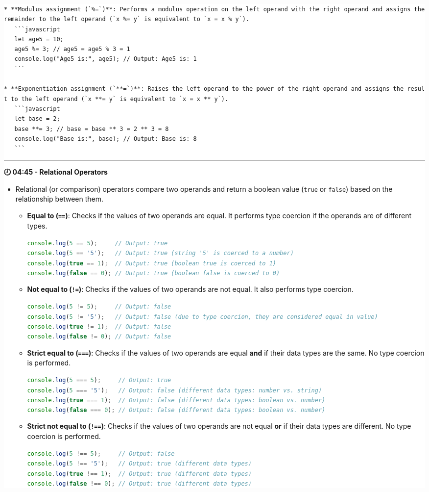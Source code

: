     * **Modulus assignment (`%=`)**: Performs a modulus operation on the left operand with the right operand and assigns the remainder to the left operand (`x %= y` is equivalent to `x = x % y`).
       ```javascript
       let age5 = 10;
       age5 %= 3; // age5 = age5 % 3 = 1
       console.log("Age5 is:", age5); // Output: Age5 is: 1
       ```

    * **Exponentiation assignment (`**=`)**: Raises the left operand to the power of the right operand and assigns the result to the left operand (`x **= y` is equivalent to `x = x ** y`).
       ```javascript
       let base = 2;
       base **= 3; // base = base ** 3 = 2 ** 3 = 8
       console.log("Base is:", base); // Output: Base is: 8
       ```

---

**🕘 04:45 - Relational Operators**

* Relational (or comparison) operators compare two operands and return a boolean value (`true` or `false`) based on the relationship between them.

    * **Equal to (`==`)**: Checks if the values of two operands are equal. It performs type coercion if the operands are of different types.
       ```javascript
       console.log(5 == 5);     // Output: true
       console.log(5 == '5');   // Output: true (string '5' is coerced to a number)
       console.log(true == 1);  // Output: true (boolean true is coerced to 1)
       console.log(false == 0); // Output: true (boolean false is coerced to 0)
       ```

    * **Not equal to (`!=`)**: Checks if the values of two operands are not equal. It also performs type coercion.
       ```javascript
       console.log(5 != 5);     // Output: false
       console.log(5 != '5');   // Output: false (due to type coercion, they are considered equal in value)
       console.log(true != 1);  // Output: false
       console.log(false != 0); // Output: false
       ```

    * **Strict equal to (`===`)**: Checks if the values of two operands are equal **and** if their data types are the same. No type coercion is performed.
       ```javascript
       console.log(5 === 5);     // Output: true
       console.log(5 === '5');   // Output: false (different data types: number vs. string)
       console.log(true === 1);  // Output: false (different data types: boolean vs. number)
       console.log(false === 0); // Output: false (different data types: boolean vs. number)
       ```

    * **Strict not equal to (`!==`)**: Checks if the values of two operands are not equal **or** if their data types are different. No type coercion is performed.
       ```javascript
       console.log(5 !== 5);     // Output: false
       console.log(5 !== '5');   // Output: true (different data types)
       console.log(true !== 1);  // Output: true (different data types)
       console.log(false !== 0); // Output: true (different data types)
       ```
